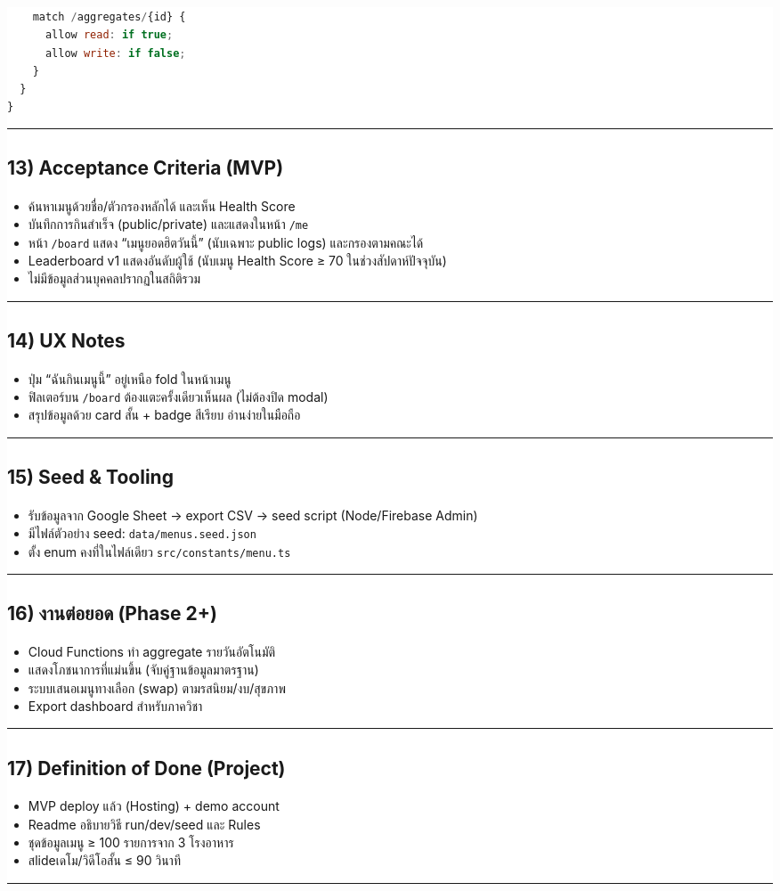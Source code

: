 ```js
    match /aggregates/{id} {
      allow read: if true;
      allow write: if false;
    }
  }
}
```

---

## 13) Acceptance Criteria (MVP)

* ค้นหาเมนูด้วยชื่อ/ตัวกรองหลักได้ และเห็น Health Score
* บันทึกการกินสำเร็จ (public/private) และแสดงในหน้า `/me`
* หน้า `/board` แสดง “เมนูยอดฮิตวันนี้” (นับเฉพาะ public logs) และกรองตามคณะได้
* Leaderboard v1 แสดงอันดับผู้ใช้ (นับเมนู Health Score ≥ 70 ในช่วงสัปดาห์ปัจจุบัน)
* ไม่มีข้อมูลส่วนบุคคลปรากฏในสถิติรวม

---

## 14) UX Notes

* ปุ่ม “ฉันกินเมนูนี้” อยู่เหนือ fold ในหน้าเมนู
* ฟิลเตอร์บน `/board` ต้องแตะครั้งเดียวเห็นผล (ไม่ต้องปิด modal)
* สรุปข้อมูลด้วย card สั้น + badge สีเรียบ อ่านง่ายในมือถือ

---

## 15) Seed & Tooling

* รับข้อมูลจาก Google Sheet → export CSV → seed script (Node/Firebase Admin)
* มีไฟล์ตัวอย่าง seed: `data/menus.seed.json`
* ตั้ง enum คงที่ในไฟล์เดียว `src/constants/menu.ts`

---

## 16) งานต่อยอด (Phase 2+)

* Cloud Functions ทำ aggregate รายวันอัตโนมัติ
* แสดงโภชนาการที่แม่นขึ้น (จับคู่ฐานข้อมูลมาตรฐาน)
* ระบบเสนอเมนูทางเลือก (swap) ตามรสนิยม/งบ/สุขภาพ
* Export dashboard สำหรับภาควิชา

---

## 17) Definition of Done (Project)

* MVP deploy แล้ว (Hosting) + demo account
* Readme อธิบายวิธี run/dev/seed และ Rules
* ชุดข้อมูลเมนู ≥ 100 รายการจาก 3 โรงอาหาร
* สlideเดโม/วิดีโอสั้น ≤ 90 วินาที

---